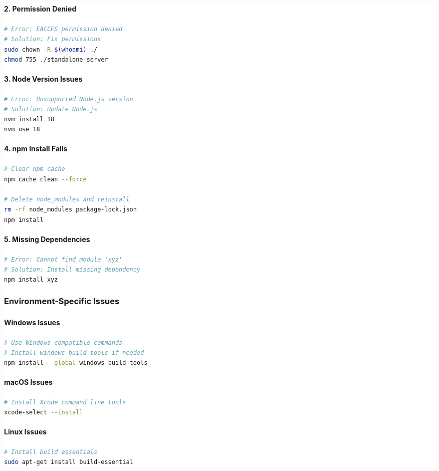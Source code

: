 #### 2. Permission Denied
```bash
# Error: EACCES permission denied
# Solution: Fix permissions
sudo chown -R $(whoami) ./
chmod 755 ./standalone-server
```

#### 3. Node Version Issues
```bash
# Error: Unsupported Node.js version
# Solution: Update Node.js
nvm install 18
nvm use 18
```

#### 4. npm Install Fails
```bash
# Clear npm cache
npm cache clean --force

# Delete node_modules and reinstall
rm -rf node_modules package-lock.json
npm install
```

#### 5. Missing Dependencies
```bash
# Error: Cannot find module 'xyz'
# Solution: Install missing dependency
npm install xyz
```

### Environment-Specific Issues

#### Windows Issues
```bash
# Use Windows-compatible commands
# Install windows-build-tools if needed
npm install --global windows-build-tools
```

#### macOS Issues
```bash
# Install Xcode command line tools
xcode-select --install
```

#### Linux Issues
```bash
# Install build essentials
sudo apt-get install build-essential
```
